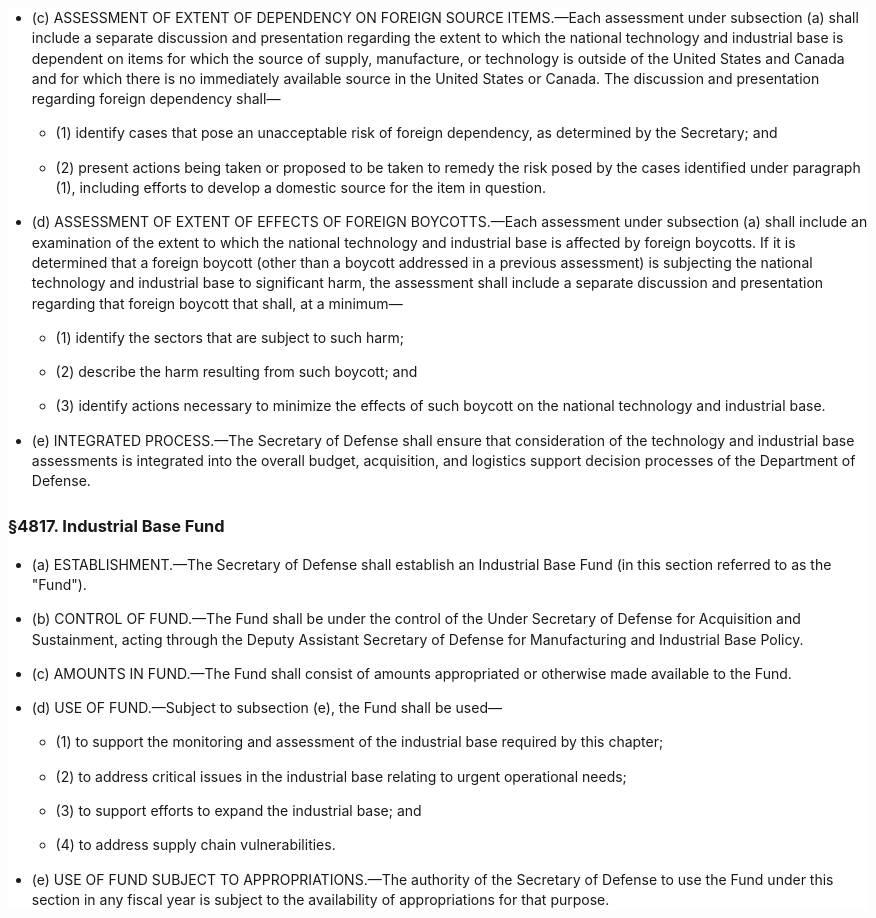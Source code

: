 
* (c) ASSESSMENT OF EXTENT OF DEPENDENCY ON FOREIGN SOURCE ITEMS.—Each assessment under subsection (a) shall include a separate discussion and presentation regarding the extent to which the national technology and industrial base is dependent on items for which the source of supply, manufacture, or technology is outside of the United States and Canada and for which there is no immediately available source in the United States or Canada. The discussion and presentation regarding foreign dependency shall—

  * (1) identify cases that pose an unacceptable risk of foreign dependency, as determined by the Secretary; and

  * (2) present actions being taken or proposed to be taken to remedy the risk posed by the cases identified under paragraph (1), including efforts to develop a domestic source for the item in question.


* (d) ASSESSMENT OF EXTENT OF EFFECTS OF FOREIGN BOYCOTTS.—Each assessment under subsection (a) shall include an examination of the extent to which the national technology and industrial base is affected by foreign boycotts. If it is determined that a foreign boycott (other than a boycott addressed in a previous assessment) is subjecting the national technology and industrial base to significant harm, the assessment shall include a separate discussion and presentation regarding that foreign boycott that shall, at a minimum—

  * (1) identify the sectors that are subject to such harm;

  * (2) describe the harm resulting from such boycott; and

  * (3) identify actions necessary to minimize the effects of such boycott on the national technology and industrial base.


* (e) INTEGRATED PROCESS.—The Secretary of Defense shall ensure that consideration of the technology and industrial base assessments is integrated into the overall budget, acquisition, and logistics support decision processes of the Department of Defense.

### §4817. Industrial Base Fund
* (a) ESTABLISHMENT.—The Secretary of Defense shall establish an Industrial Base Fund (in this section referred to as the "Fund").

* (b) CONTROL OF FUND.—The Fund shall be under the control of the Under Secretary of Defense for Acquisition and Sustainment, acting through the Deputy Assistant Secretary of Defense for Manufacturing and Industrial Base Policy.

* (c) AMOUNTS IN FUND.—The Fund shall consist of amounts appropriated or otherwise made available to the Fund.

* (d) USE OF FUND.—Subject to subsection (e), the Fund shall be used—

  * (1) to support the monitoring and assessment of the industrial base required by this chapter;

  * (2) to address critical issues in the industrial base relating to urgent operational needs;

  * (3) to support efforts to expand the industrial base; and

  * (4) to address supply chain vulnerabilities.


* (e) USE OF FUND SUBJECT TO APPROPRIATIONS.—The authority of the Secretary of Defense to use the Fund under this section in any fiscal year is subject to the availability of appropriations for that purpose.
